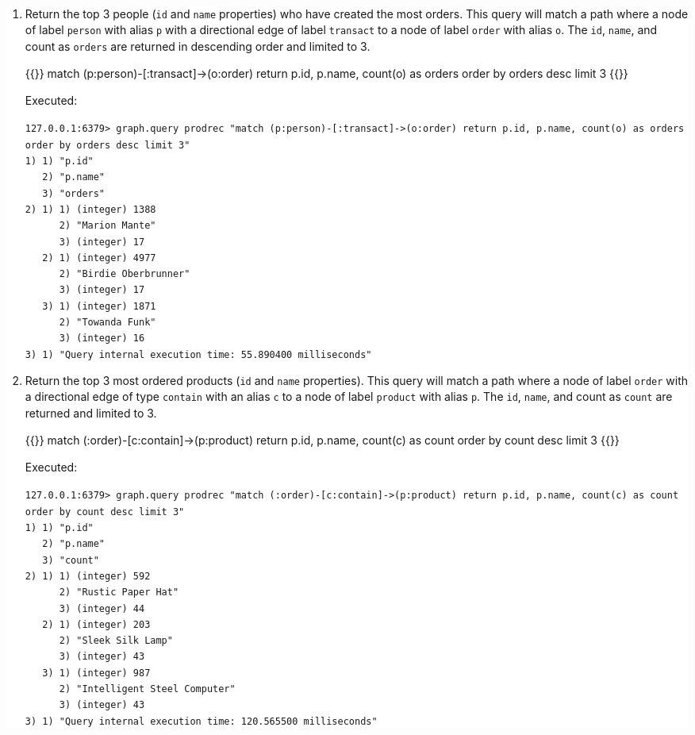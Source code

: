 1. Return the top 3 people (`id` and `name` properties) who have created the most orders. This query will match a path where a node of label `person` with
alias `p` with a directional edge of label `transact` to a node of label `order` with alias `o`. The `id`, `name`, and count as `orders` are returned in
descending order and limited to 3.

    {{<highlightjs language="cypher">}}
match (p:person)-[:transact]->(o:order)
return p.id, p.name, count(o) as orders
order by orders desc limit 3
    {{</highlightjs>}}
    
    Executed: 

    ```
    127.0.0.1:6379> graph.query prodrec "match (p:person)-[:transact]->(o:order) return p.id, p.name, count(o) as orders order by orders desc limit 3"
    1) 1) "p.id"
       2) "p.name"
       3) "orders"
    2) 1) 1) (integer) 1388
          2) "Marion Mante"
          3) (integer) 17
       2) 1) (integer) 4977
          2) "Birdie Oberbrunner"
          3) (integer) 17
       3) 1) (integer) 1871
          2) "Towanda Funk"
          3) (integer) 16
    3) 1) "Query internal execution time: 55.890400 milliseconds"  
    ```
     
2. Return the top 3 most ordered products (`id` and `name` properties). This query will match a path where a node of label `order` with
    a directional edge of type `contain` with an alias `c` to a node of label `product` with alias `p`. The `id`, `name`, and count as `count` are returned and limited to 3.

    {{<highlightjs language="cypher">}}
match (:order)-[c:contain]->(p:product)
return p.id, p.name, count(c) as count
order by count desc limit 3
    {{</highlightjs>}}
    
    Executed:

    ```
    127.0.0.1:6379> graph.query prodrec "match (:order)-[c:contain]->(p:product) return p.id, p.name, count(c) as count order by count desc limit 3"
    1) 1) "p.id"
       2) "p.name"
       3) "count"
    2) 1) 1) (integer) 592
          2) "Rustic Paper Hat"
          3) (integer) 44
       2) 1) (integer) 203
          2) "Sleek Silk Lamp"
          3) (integer) 43
       3) 1) (integer) 987
          2) "Intelligent Steel Computer"
          3) (integer) 43
    3) 1) "Query internal execution time: 120.565500 milliseconds"
    ```

